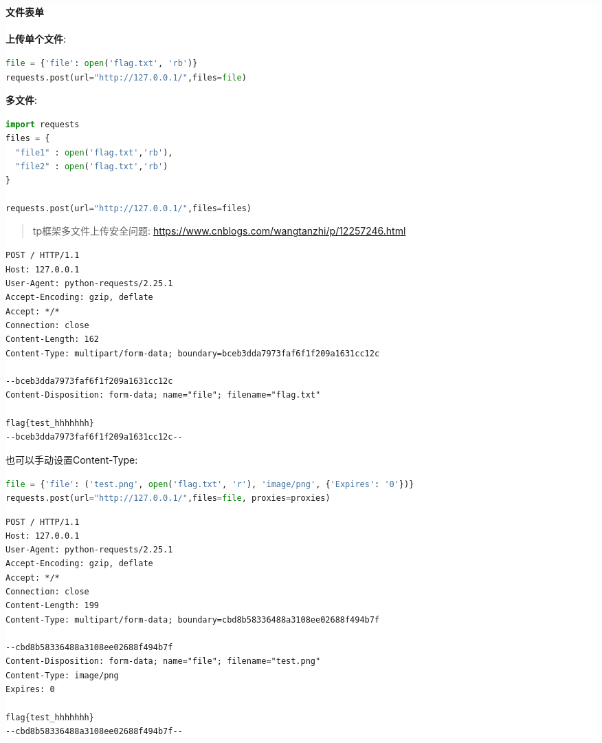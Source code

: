 #### 文件表单
**上传单个文件**:

```python
file = {'file': open('flag.txt', 'rb')}
requests.post(url="http://127.0.0.1/",files=file)
```
**多文件**:
```python
import requests
files = {
  "file1" : open('flag.txt','rb'),
  "file2" : open('flag.txt','rb')
}

requests.post(url="http://127.0.0.1/",files=files)
```

> tp框架多文件上传安全问题: https://www.cnblogs.com/wangtanzhi/p/12257246.html

```http
POST / HTTP/1.1
Host: 127.0.0.1
User-Agent: python-requests/2.25.1
Accept-Encoding: gzip, deflate
Accept: */*
Connection: close
Content-Length: 162
Content-Type: multipart/form-data; boundary=bceb3dda7973faf6f1f209a1631cc12c

--bceb3dda7973faf6f1f209a1631cc12c
Content-Disposition: form-data; name="file"; filename="flag.txt"

flag{test_hhhhhhh}
--bceb3dda7973faf6f1f209a1631cc12c--

```

也可以手动设置Content-Type:
```python
file = {'file': ('test.png', open('flag.txt', 'r'), 'image/png', {'Expires': '0'})}
requests.post(url="http://127.0.0.1/",files=file, proxies=proxies)
```

```http
POST / HTTP/1.1
Host: 127.0.0.1
User-Agent: python-requests/2.25.1
Accept-Encoding: gzip, deflate
Accept: */*
Connection: close
Content-Length: 199
Content-Type: multipart/form-data; boundary=cbd8b58336488a3108ee02688f494b7f

--cbd8b58336488a3108ee02688f494b7f
Content-Disposition: form-data; name="file"; filename="test.png"
Content-Type: image/png
Expires: 0

flag{test_hhhhhhh}
--cbd8b58336488a3108ee02688f494b7f--

```
